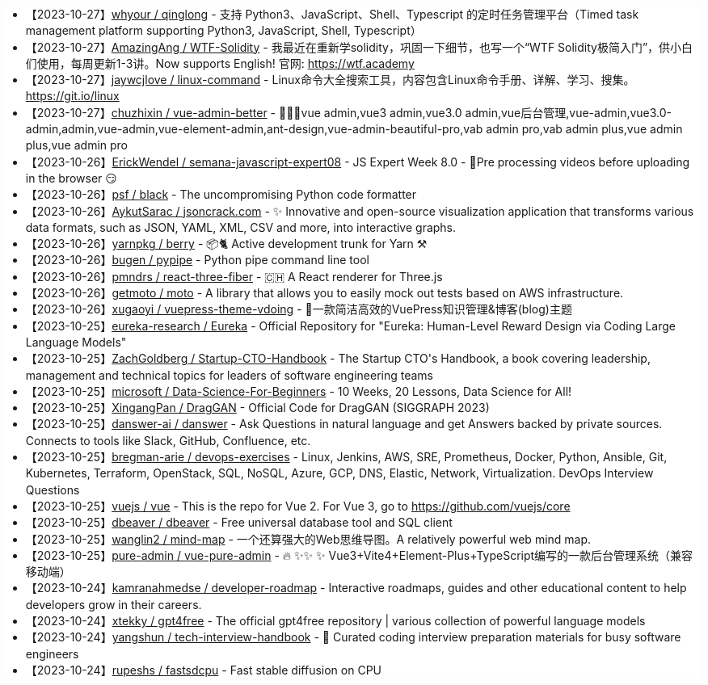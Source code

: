 * 【2023-10-27】[whyour / qinglong](https://github.com/whyour/qinglong) - 支持 Python3、JavaScript、Shell、Typescript 的定时任务管理平台（Timed task management platform supporting Python3, JavaScript, Shell, Typescript）
* 【2023-10-27】[AmazingAng / WTF-Solidity](https://github.com/AmazingAng/WTF-Solidity) - 我最近在重新学solidity，巩固一下细节，也写一个“WTF Solidity极简入门”，供小白们使用，每周更新1-3讲。Now supports English! 官网: https://wtf.academy
* 【2023-10-27】[jaywcjlove / linux-command](https://github.com/jaywcjlove/linux-command) - Linux命令大全搜索工具，内容包含Linux命令手册、详解、学习、搜集。https://git.io/linux
* 【2023-10-27】[chuzhixin / vue-admin-better](https://github.com/chuzhixin/vue-admin-better) - 🚀🚀🚀vue admin,vue3 admin,vue3.0 admin,vue后台管理,vue-admin,vue3.0-admin,admin,vue-admin,vue-element-admin,ant-design,vue-admin-beautiful-pro,vab admin pro,vab admin plus,vue admin plus,vue admin pro
* 【2023-10-26】[ErickWendel / semana-javascript-expert08](https://github.com/ErickWendel/semana-javascript-expert08) - JS Expert Week 8.0 - 🎥Pre processing videos before uploading in the browser 😏
* 【2023-10-26】[psf / black](https://github.com/psf/black) - The uncompromising Python code formatter
* 【2023-10-26】[AykutSarac / jsoncrack.com](https://github.com/AykutSarac/jsoncrack.com) - ✨ Innovative and open-source visualization application that transforms various data formats, such as JSON, YAML, XML, CSV and more, into interactive graphs.
* 【2023-10-26】[yarnpkg / berry](https://github.com/yarnpkg/berry) - 📦🐈 Active development trunk for Yarn ⚒
* 【2023-10-26】[bugen / pypipe](https://github.com/bugen/pypipe) - Python pipe command line tool
* 【2023-10-26】[pmndrs / react-three-fiber](https://github.com/pmndrs/react-three-fiber) - 🇨🇭 A React renderer for Three.js
* 【2023-10-26】[getmoto / moto](https://github.com/getmoto/moto) - A library that allows you to easily mock out tests based on AWS infrastructure.
* 【2023-10-26】[xugaoyi / vuepress-theme-vdoing](https://github.com/xugaoyi/vuepress-theme-vdoing) - 🚀一款简洁高效的VuePress知识管理&博客(blog)主题
* 【2023-10-25】[eureka-research / Eureka](https://github.com/eureka-research/Eureka) - Official Repository for "Eureka: Human-Level Reward Design via Coding Large Language Models"
* 【2023-10-25】[ZachGoldberg / Startup-CTO-Handbook](https://github.com/ZachGoldberg/Startup-CTO-Handbook) - The Startup CTO's Handbook, a book covering leadership, management and technical topics for leaders of software engineering teams
* 【2023-10-25】[microsoft / Data-Science-For-Beginners](https://github.com/microsoft/Data-Science-For-Beginners) - 10 Weeks, 20 Lessons, Data Science for All!
* 【2023-10-25】[XingangPan / DragGAN](https://github.com/XingangPan/DragGAN) - Official Code for DragGAN (SIGGRAPH 2023)
* 【2023-10-25】[danswer-ai / danswer](https://github.com/danswer-ai/danswer) - Ask Questions in natural language and get Answers backed by private sources. Connects to tools like Slack, GitHub, Confluence, etc.
* 【2023-10-25】[bregman-arie / devops-exercises](https://github.com/bregman-arie/devops-exercises) - Linux, Jenkins, AWS, SRE, Prometheus, Docker, Python, Ansible, Git, Kubernetes, Terraform, OpenStack, SQL, NoSQL, Azure, GCP, DNS, Elastic, Network, Virtualization. DevOps Interview Questions
* 【2023-10-25】[vuejs / vue](https://github.com/vuejs/vue) - This is the repo for Vue 2. For Vue 3, go to https://github.com/vuejs/core
* 【2023-10-25】[dbeaver / dbeaver](https://github.com/dbeaver/dbeaver) - Free universal database tool and SQL client
* 【2023-10-25】[wanglin2 / mind-map](https://github.com/wanglin2/mind-map) - 一个还算强大的Web思维导图。A relatively powerful web mind map.
* 【2023-10-25】[pure-admin / vue-pure-admin](https://github.com/pure-admin/vue-pure-admin) - 🔥 ✨✨ ✨ Vue3+Vite4+Element-Plus+TypeScript编写的一款后台管理系统（兼容移动端）
* 【2023-10-24】[kamranahmedse / developer-roadmap](https://github.com/kamranahmedse/developer-roadmap) - Interactive roadmaps, guides and other educational content to help developers grow in their careers.
* 【2023-10-24】[xtekky / gpt4free](https://github.com/xtekky/gpt4free) - The official gpt4free repository | various collection of powerful language models
* 【2023-10-24】[yangshun / tech-interview-handbook](https://github.com/yangshun/tech-interview-handbook) - 💯 Curated coding interview preparation materials for busy software engineers
* 【2023-10-24】[rupeshs / fastsdcpu](https://github.com/rupeshs/fastsdcpu) - Fast stable diffusion on CPU
